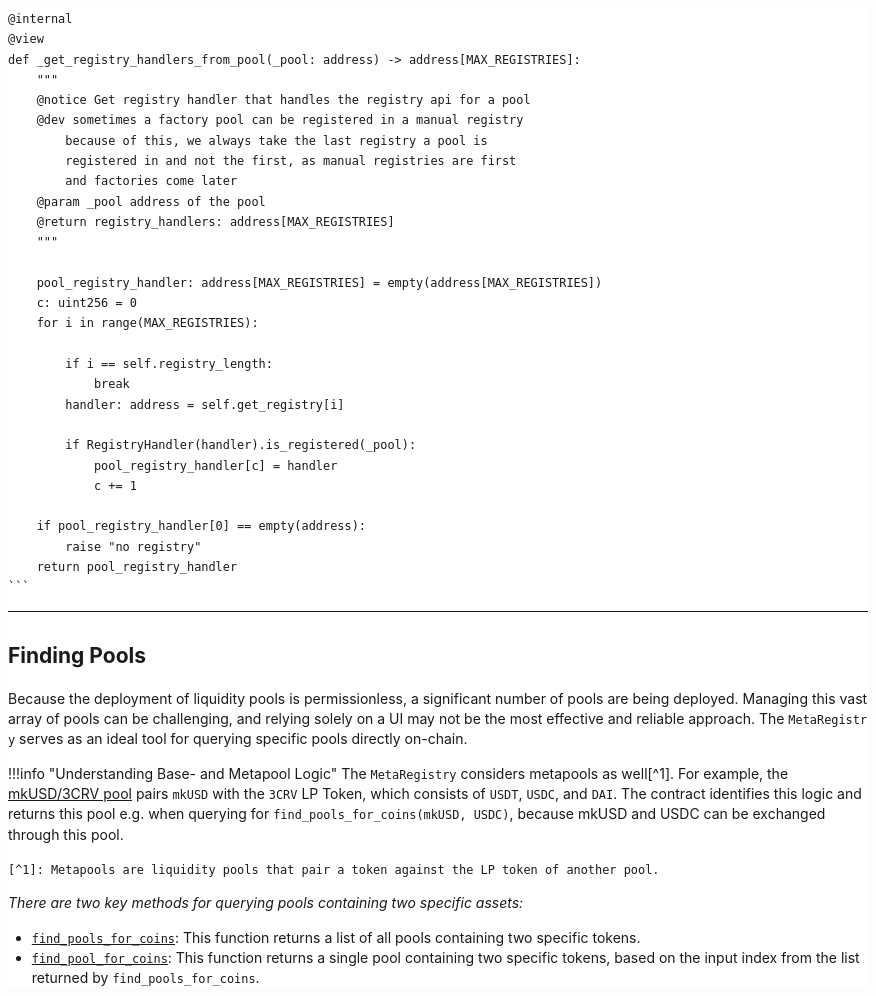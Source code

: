     @internal
    @view
    def _get_registry_handlers_from_pool(_pool: address) -> address[MAX_REGISTRIES]:
        """
        @notice Get registry handler that handles the registry api for a pool
        @dev sometimes a factory pool can be registered in a manual registry
            because of this, we always take the last registry a pool is
            registered in and not the first, as manual registries are first
            and factories come later
        @param _pool address of the pool
        @return registry_handlers: address[MAX_REGISTRIES]
        """

        pool_registry_handler: address[MAX_REGISTRIES] = empty(address[MAX_REGISTRIES])
        c: uint256 = 0
        for i in range(MAX_REGISTRIES):

            if i == self.registry_length:
                break
            handler: address = self.get_registry[i]

            if RegistryHandler(handler).is_registered(_pool):
                pool_registry_handler[c] = handler
                c += 1

        if pool_registry_handler[0] == empty(address):
            raise "no registry"
        return pool_registry_handler
    ```



---


## **Finding Pools**

Because the deployment of liquidity pools is permissionless, a significant number of pools are being deployed. Managing this vast array of pools can be challenging, and relying solely on a UI may not be the most effective and reliable approach. The `MetaRegistry` serves as an ideal tool for querying specific pools directly on-chain.

!!!info "Understanding Base- and Metapool Logic"
    The `MetaRegistry` considers metapools as well[^1]. For example, the [mkUSD/3CRV pool](https://etherscan.io/address/0x0CFe5C777A7438C9Dd8Add53ed671cEc7A5FAeE5) pairs `mkUSD` with the `3CRV` LP Token, which consists of `USDT`, `USDC`, and `DAI`. The contract identifies this logic and returns this pool e.g. when querying for `find_pools_for_coins(mkUSD, USDC)`, because mkUSD and USDC can be exchanged through this pool.

    [^1]: Metapools are liquidity pools that pair a token against the LP token of another pool.


*There are two key methods for querying pools containing two specific assets:*

- [`find_pools_for_coins`](#find_pools_for_coins): This function returns a list of all pools containing two specific tokens.
- [`find_pool_for_coins`](#find_pool_for_coins): This function returns a single pool containing two specific tokens, based on the input index from the list returned by `find_pools_for_coins`.
